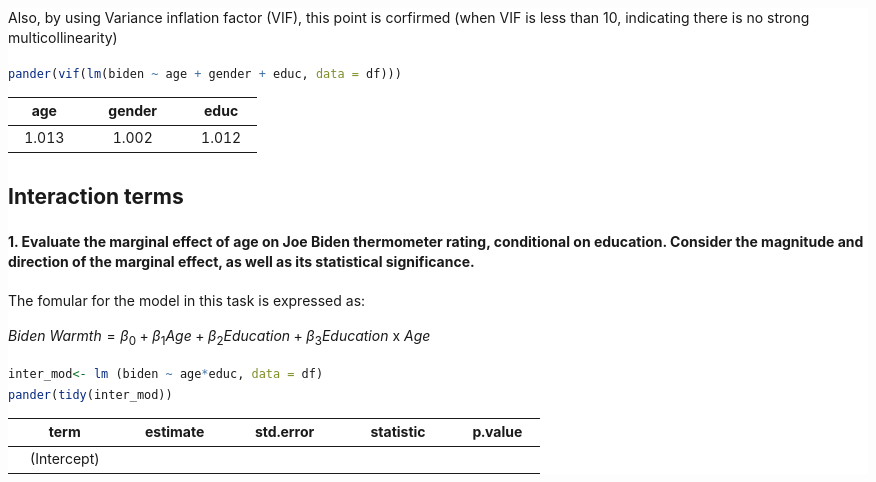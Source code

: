 Also, by using Variance inflation factor (VIF), this point is corfirmed (when VIF is less than 10, indicating there is no strong multicollinearity)

``` r
pander(vif(lm(biden ~ age + gender + educ, data = df)))
```

<table style="width:29%;">
<colgroup>
<col width="8%" />
<col width="12%" />
<col width="8%" />
</colgroup>
<thead>
<tr class="header">
<th align="center">age</th>
<th align="center">gender</th>
<th align="center">educ</th>
</tr>
</thead>
<tbody>
<tr class="odd">
<td align="center">1.013</td>
<td align="center">1.002</td>
<td align="center">1.012</td>
</tr>
</tbody>
</table>

Interaction terms
-----------------

#### 1. Evaluate the marginal effect of age on Joe Biden thermometer rating, conditional on education. Consider the magnitude and direction of the marginal effect, as well as its statistical significance.

The fomular for the model in this task is expressed as:

*Biden Warmth* = *β*<sub>0</sub> + *β*<sub>1</sub>*Age* + *β*<sub>2</sub>*Education* + *β*<sub>3</sub>*Education* x *Age*

``` r
inter_mod<- lm (biden ~ age*educ, data = df)
pander(tidy(inter_mod))
```

<table style="width:78%;">
<colgroup>
<col width="16%" />
<col width="15%" />
<col width="16%" />
<col width="16%" />
<col width="12%" />
</colgroup>
<thead>
<tr class="header">
<th align="center">term</th>
<th align="center">estimate</th>
<th align="center">std.error</th>
<th align="center">statistic</th>
<th align="center">p.value</th>
</tr>
</thead>
<tbody>
<tr class="odd">
<td align="center">(Intercept)</td>
